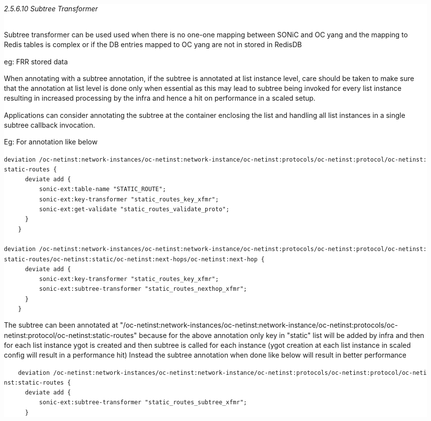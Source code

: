 

###### 2.5.6.10 Subtree Transformer

Subtree transformer can be used used when there is no one-one mapping between SONiC and OC yang and the mapping to Redis tables is complex or if the DB entries mapped to OC yang are not in stored in RedisDB 

eg: FRR stored data

When annotating with a subtree annotation, if the subtree is annotated at list instance level, care should be taken to make sure that the annotation at list level is done only when essential as this may lead to subtree being invoked for every list instance resulting in increased processing by the infra and hence a hit on performance in a scaled setup. 

Applications can consider annotating the subtree at the container enclosing the list and handling all list instances in a single subtree callback invocation.

Eg: For annotation like below

```
deviation /oc-netinst:network-instances/oc-netinst:network-instance/oc-netinst:protocols/oc-netinst:protocol/oc-netinst:static-routes {
      deviate add {
          sonic-ext:table-name "STATIC_ROUTE";
          sonic-ext:key-transformer "static_routes_key_xfmr";
          sonic-ext:get-validate "static_routes_validate_proto";
      }
    }

deviation /oc-netinst:network-instances/oc-netinst:network-instance/oc-netinst:protocols/oc-netinst:protocol/oc-netinst:static-routes/oc-netinst:static/oc-netinst:next-hops/oc-netinst:next-hop {
      deviate add {
          sonic-ext:key-transformer "static_routes_key_xfmr";
          sonic-ext:subtree-transformer "static_routes_nexthop_xfmr";
      }
    }
```



The subtree can been annotated at "/oc-netinst:network-instances/oc-netinst:network-instance/oc-netinst:protocols/oc-netinst:protocol/oc-netinst:static-routes" because for the above annotation only  key in "static" list will be added by infra and then for each list instance ygot is created and then subtree is called for each instance (ygot creation at each list instance in scaled config will result in a performance hit) Instead the subtree annotation when done like below will result in better performance

```
    deviation /oc-netinst:network-instances/oc-netinst:network-instance/oc-netinst:protocols/oc-netinst:protocol/oc-netinst:static-routes {
      deviate add {
          sonic-ext:subtree-transformer "static_routes_subtree_xfmr";
      }
```


